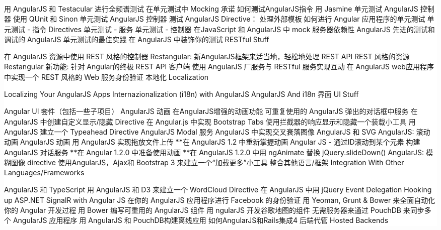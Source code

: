 用 AngularJS 和 Testacular 进行全频谱测试
在单元测试中 Mocking 承诺
如何测试AngularJS指令
用 Jasmine 单元测试 AngularJS 控制器
使用 QUnit 和 Sinon 单元测试 AngularJS 控制器
测试 AngularJS Directive： 处理外部模板
如何进行 Angular 应用程序的单元测试
单元测试 - 指令 Directives
单元测试 - 服务
单元测试 - 控制器
在JavaScript 和 AngularJS 中 mock 服务器依赖性
AngularJS 先进的测试和调试的
AngularJS 单元测试的最佳实践
在 AngularJS 中装饰你的测试
RESTful Stuff

在 AngularJS 资源中使用 REST 风格的控制器
Restangular: 新AngularJS框架来适当地，轻松地处理 REST API REST 风格的资源
Restangular 新功能: 针对 Angular的终极 REST API 客户端
使用 AngularJS 厂服务与 RESTful 服务实现互动
在 AngularJS web应用程序中实现一个 REST 风格的 Web 服务身份验证
本地化 Localization

Localizing Your AngularJS Apps
Internazionalization (i18n) with AngularJS
AngularJS And i18n
界面 UI Stuff

Angular UI 套件（包括一些子项目）
AngularJS 动画
在AngularJS增强的动画功能
可重复使用的 AngularJS 弹出的对话框中服务
在 AngularJS 中创建自定义显示/隐藏 Directive
在 Angular.js 中实现 Bootstrap Tabs
使用拦截器的响应显示和隐藏一个装载小工具
用 AngularJS 建立一个 Typeahead Directive
AngularJS Modal 服务
AngularJS 中实现交叉衰落图像
AngularJS 和 SVG
AngularJS: 滚动动画
AngularJS 动画
用 AngularJS 实现拖放文件上传
**在 AngularJS 1.2 中重新掌握动画
Angular JS - 通过ID滚动到某个元素
构建 AngularJS 对话服务
**在 Angular 1.2.0 中准备使用动画
**在 AngularJS 1.2.0 中用 ngAnimate 替换 jQuery.slideDown()
AngularJS: 模糊图像 directive
使用AngularJS，Ajax和 Bootstrap 3 来建立一个“加载更多”小工具
整合其他语言/框架 Integration With Other Languages/Frameworks

AngularJS 和 TypeScript
用 AngularJS 和 D3 来建立一个 WordCloud Directive
在 AngularJS 中用 jQuery Event Delegation
Hooking up ASP.NET SignalR with Angular JS
在你的 AngularJS 应用程序进行 Facebook 的身份验证
用 Yeoman, Grunt & Bower 来全面自动化你的 Angular 开发过程
用 Bower 编写可重用的 AngularJS 组件
用 ngularJS 开发谷歌地图的组件
无需服务器来通过 PouchDB 来同步多个 AngularJS 应用程序
用 AngularJS 和 PouchDB构建离线应用
如何AngularJS和Rails集成4
后端代管 Hosted Backends
